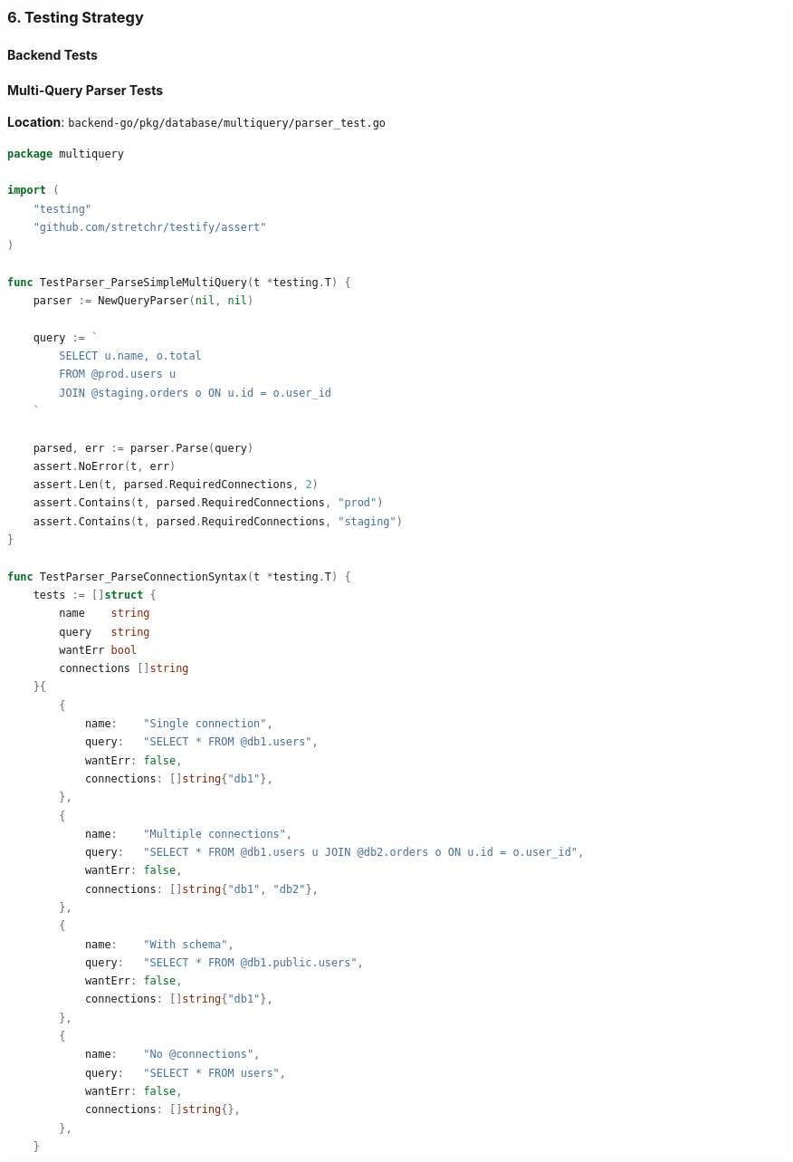 ### 6. Testing Strategy

#### Backend Tests

**Multi-Query Parser Tests**

**Location**: `backend-go/pkg/database/multiquery/parser_test.go`

```go
package multiquery

import (
    "testing"
    "github.com/stretchr/testify/assert"
)

func TestParser_ParseSimpleMultiQuery(t *testing.T) {
    parser := NewQueryParser(nil, nil)
    
    query := `
        SELECT u.name, o.total
        FROM @prod.users u
        JOIN @staging.orders o ON u.id = o.user_id
    `
    
    parsed, err := parser.Parse(query)
    assert.NoError(t, err)
    assert.Len(t, parsed.RequiredConnections, 2)
    assert.Contains(t, parsed.RequiredConnections, "prod")
    assert.Contains(t, parsed.RequiredConnections, "staging")
}

func TestParser_ParseConnectionSyntax(t *testing.T) {
    tests := []struct {
        name    string
        query   string
        wantErr bool
        connections []string
    }{
        {
            name:    "Single connection",
            query:   "SELECT * FROM @db1.users",
            wantErr: false,
            connections: []string{"db1"},
        },
        {
            name:    "Multiple connections",
            query:   "SELECT * FROM @db1.users u JOIN @db2.orders o ON u.id = o.user_id",
            wantErr: false,
            connections: []string{"db1", "db2"},
        },
        {
            name:    "With schema",
            query:   "SELECT * FROM @db1.public.users",
            wantErr: false,
            connections: []string{"db1"},
        },
        {
            name:    "No @connections",
            query:   "SELECT * FROM users",
            wantErr: false,
            connections: []string{},
        },
    }
```